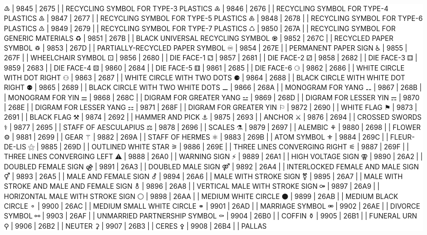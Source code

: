 ♵    | 9845 | 2675 |            | RECYCLING SYMBOL FOR TYPE-3 PLASTICS
♶    | 9846 | 2676 |            | RECYCLING SYMBOL FOR TYPE-4 PLASTICS
♷    | 9847 | 2677 |            | RECYCLING SYMBOL FOR TYPE-5 PLASTICS
♸    | 9848 | 2678 |            | RECYCLING SYMBOL FOR TYPE-6 PLASTICS
♹    | 9849 | 2679 |            | RECYCLING SYMBOL FOR TYPE-7 PLASTICS
♺    | 9850 | 267A |            | RECYCLING SYMBOL FOR GENERIC MATERIALS
♻    | 9851 | 267B |            | BLACK UNIVERSAL RECYCLING SYMBOL
♼    | 9852 | 267C |            | RECYCLED PAPER SYMBOL
♽    | 9853 | 267D |            | PARTIALLY-RECYCLED PAPER SYMBOL
♾    | 9854 | 267E |            | PERMANENT PAPER SIGN
♿    | 9855 | 267F |            | WHEELCHAIR SYMBOL
⚀    | 9856 | 2680 |            | DIE FACE-1
⚁    | 9857 | 2681 |            | DIE FACE-2
⚂    | 9858 | 2682 |            | DIE FACE-3
⚃    | 9859 | 2683 |            | DIE FACE-4
⚄    | 9860 | 2684 |            | DIE FACE-5
⚅    | 9861 | 2685 |            | DIE FACE-6
⚆    | 9862 | 2686 |            | WHITE CIRCLE WITH DOT RIGHT
⚇    | 9863 | 2687 |            | WHITE CIRCLE WITH TWO DOTS
⚈    | 9864 | 2688 |            | BLACK CIRCLE WITH WHITE DOT RIGHT
⚉    | 9865 | 2689 |            | BLACK CIRCLE WITH TWO WHITE DOTS
⚊    | 9866 | 268A |            | MONOGRAM FOR YANG
⚋    | 9867 | 268B |            | MONOGRAM FOR YIN
⚌    | 9868 | 268C |            | DIGRAM FOR GREATER YANG
⚍    | 9869 | 268D |            | DIGRAM FOR LESSER YIN
⚎    | 9870 | 268E |            | DIGRAM FOR LESSER YANG
⚏    | 9871 | 268F |            | DIGRAM FOR GREATER YIN
⚐    | 9872 | 2690 |            | WHITE FLAG
⚑    | 9873 | 2691 |            | BLACK FLAG
⚒    | 9874 | 2692 |            | HAMMER AND PICK
⚓    | 9875 | 2693 |            | ANCHOR
⚔    | 9876 | 2694 |            | CROSSED SWORDS
⚕    | 9877 | 2695 |            | STAFF OF AESCULAPIUS
⚖    | 9878 | 2696 |            | SCALES
⚗    | 9879 | 2697 |            | ALEMBIC
⚘    | 9880 | 2698 |            | FLOWER
⚙    | 9881 | 2699 |            | GEAR
⚚    | 9882 | 269A |            | STAFF OF HERMES
⚛    | 9883 | 269B |            | ATOM SYMBOL
⚜    | 9884 | 269C |            | FLEUR-DE-LIS
⚝    | 9885 | 269D |            | OUTLINED WHITE STAR
⚞    | 9886 | 269E |            | THREE LINES CONVERGING RIGHT
⚟    | 9887 | 269F |            | THREE LINES CONVERGING LEFT
⚠    | 9888 | 26A0 |            | WARNING SIGN
⚡    | 9889 | 26A1 |            | HIGH VOLTAGE SIGN
⚢    | 9890 | 26A2 |            | DOUBLED FEMALE SIGN
⚣    | 9891 | 26A3 |            | DOUBLED MALE SIGN
⚤    | 9892 | 26A4 |            | INTERLOCKED FEMALE AND MALE SIGN
⚥    | 9893 | 26A5 |            | MALE AND FEMALE SIGN
⚦    | 9894 | 26A6 |            | MALE WITH STROKE SIGN
⚧    | 9895 | 26A7 |            | MALE WITH STROKE AND MALE AND FEMALE SIGN
⚨    | 9896 | 26A8 |            | VERTICAL MALE WITH STROKE SIGN
⚩    | 9897 | 26A9 |            | HORIZONTAL MALE WITH STROKE SIGN
⚪    | 9898 | 26AA |            | MEDIUM WHITE CIRCLE
⚫    | 9899 | 26AB |            | MEDIUM BLACK CIRCLE
⚬    | 9900 | 26AC |            | MEDIUM SMALL WHITE CIRCLE
⚭    | 9901 | 26AD |            | MARRIAGE SYMBOL
⚮    | 9902 | 26AE |            | DIVORCE SYMBOL
⚯    | 9903 | 26AF |            | UNMARRIED PARTNERSHIP SYMBOL
⚰    | 9904 | 26B0 |            | COFFIN
⚱    | 9905 | 26B1 |            | FUNERAL URN
⚲    | 9906 | 26B2 |            | NEUTER
⚳    | 9907 | 26B3 |            | CERES
⚴    | 9908 | 26B4 |            | PALLAS